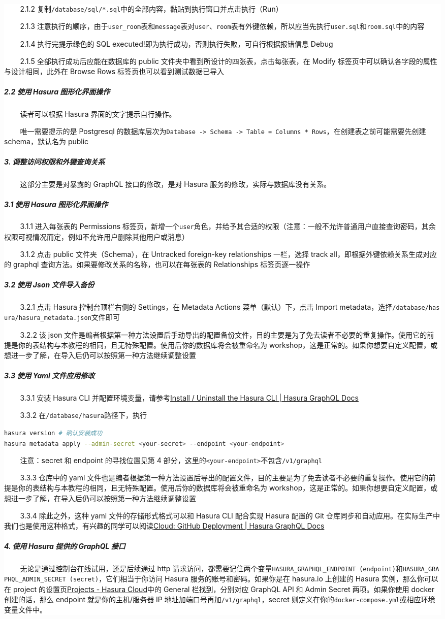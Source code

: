         2.1.2 复制`/database/sql/*.sql`中的全部内容，黏贴到执行窗口并点击执行（Run）

        2.1.3 注意执行的顺序，由于`user_room`表和`message`表对`user`、`room`表有外键依赖，所以应当先执行`user.sql`和`room.sql`中的内容

        2.1.4 执行完提示绿色的 SQL executed!即为执行成功，否则执行失败，可自行根据报错信息 Debug

        2.1.5 全部执行成功后应能在数据库的 public 文件夹中看到所设计的四张表，点击每张表，在 Modify 标签页中可以确认各字段的属性与设计相同，此外在 Browse Rows 标签页也可以看到测试数据已导入

##### 2.2 使用 Hasura 图形化界面操作

        读者可以根据 Hasura 界面的文字提示自行操作。

        唯一需要提示的是 Postgresql 的数据库层次为`Database -> Schema -> Table = Columns * Rows`，在创建表之前可能需要先创建 schema，默认名为 public

##### 3. 调整访问权限和外键查询关系

        这部分主要是对暴露的 GraphQL 接口的修改，是对 Hasura 服务的修改，实际与数据库没有关系。

##### 3.1 使用 Hasura 图形化界面操作

        3.1.1 进入每张表的 Permissions 标签页，新增一个`user`角色，并给予其合适的权限（注意：一般不允许普通用户直接查询密码，其余权限可视情况而定，例如不允许用户删除其他用户或消息）

        3.1.2 点击 public 文件夹（Schema），在 Untracked foreign-key relationships 一栏，选择 track all，即根据外键依赖关系生成对应的 graphql 查询方法。如果要修改关系的名称，也可以在每张表的 Relationships 标签页逐一操作

##### 3.2 使用 Json 文件导入备份

        3.2.1 点击 Hasura 控制台顶栏右侧的 Settings，在 Metadata Actions 菜单（默认）下，点击 Import metadata，选择`/database/hasura/hasura_metadata.json`文件即可

        3.2.2 该 json 文件是编者根据第一种方法设置后手动导出的配置备份文件，目的主要是为了免去读者不必要的重复操作。使用它的前提是你的表结构与本教程的相同，且无特殊配置。使用后你的数据库将会被重命名为 workshop，这是正常的。如果你想要自定义配置，或想进一步了解，在导入后仍可以按照第一种方法继续调整设置

##### 3.3 使用 Yaml 文件应用修改

        3.3.1 安装 Hasura CLI 并配置环境变量，请参考[Install / Uninstall the Hasura CLI | Hasura GraphQL Docs](https://hasura.io/docs/latest/hasura-cli/install-hasura-cli/)

        3.3.2 在`/database/hasura`路径下，执行

```bash
hasura version # 确认安装成功
hasura metadata apply --admin-secret <your-secret> --endpoint <your-endpoint>
```

        注意：secret 和 endpoint 的寻找位置见第 4 部分，这里的`<your-endpoint>`不包含`/v1/graphql`

        3.3.3 仓库中的 yaml 文件也是编者根据第一种方法设置后导出的配置文件，目的主要是为了免去读者不必要的重复操作。使用它的前提是你的表结构与本教程的相同，且无特殊配置。使用后你的数据库将会被重命名为 workshop，这是正常的。如果你想要自定义配置，或想进一步了解，在导入后仍可以按照第一种方法继续调整设置

        3.3.4 除此之外，这种 yaml 文件的存储形式格式可以和 Hasura CLI 配合实现 Hasura 配置的 Git 仓库同步和自动应用。在实际生产中我们也是使用这种格式，有兴趣的同学可以阅读[Cloud: GitHub Deployment | Hasura GraphQL Docs](https://hasura.io/docs/latest/cloud-ci-cd/github-integration/)

##### 4. 使用 Hasura 提供的 GraphQL 接口

        无论是通过控制台在线试用，还是后续通过 http 请求访问，都需要记住两个变量`HASURA_GRAPHQL_ENDPOINT (endpoint)`和`HASURA_GRAPHQL_ADMIN_SECRET (secret)`，它们相当于你访问 Hasura 服务的账号和密码。如果你是在 hasura.io 上创建的 Hasura 实例，那么你可以在 project 的设置页[Projects - Hasura Cloud](https://cloud.hasura.io/projects)中的 General 栏找到，分别对应 GraphQL API 和 Admin Secret 两项。如果你使用 docker 创建的话，那么 endpoint 就是你的主机/服务器 IP 地址加端口号再加`/v1/graphql`，secret 则定义在你的`docker-compose.yml`或相应环境变量文件中。
